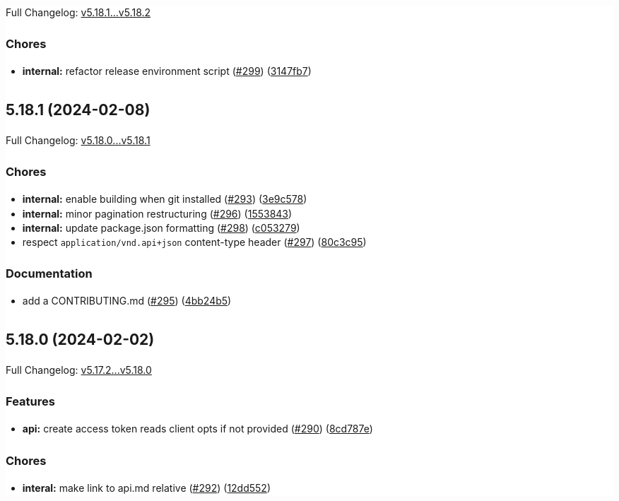 Full Changelog: [v5.18.1...v5.18.2](https://github.com/Finch-API/finch-api-node/compare/v5.18.1...v5.18.2)

### Chores

* **internal:** refactor release environment script ([#299](https://github.com/Finch-API/finch-api-node/issues/299)) ([3147fb7](https://github.com/Finch-API/finch-api-node/commit/3147fb7e739df2b93ca2104f68d74c06ddc9a5c9))

## 5.18.1 (2024-02-08)

Full Changelog: [v5.18.0...v5.18.1](https://github.com/Finch-API/finch-api-node/compare/v5.18.0...v5.18.1)

### Chores

* **internal:** enable building when git installed ([#293](https://github.com/Finch-API/finch-api-node/issues/293)) ([3e9c578](https://github.com/Finch-API/finch-api-node/commit/3e9c578ab6bdd73b53a4d164b566f7ba814ca0bf))
* **internal:** minor pagination restructuring ([#296](https://github.com/Finch-API/finch-api-node/issues/296)) ([1553843](https://github.com/Finch-API/finch-api-node/commit/1553843d1f49f2dce99062a80907e828cc21de4c))
* **internal:** update package.json formatting ([#298](https://github.com/Finch-API/finch-api-node/issues/298)) ([c053279](https://github.com/Finch-API/finch-api-node/commit/c0532797e9410d918b19db0b7a8f7577f9170f36))
* respect `application/vnd.api+json` content-type header ([#297](https://github.com/Finch-API/finch-api-node/issues/297)) ([80c3c95](https://github.com/Finch-API/finch-api-node/commit/80c3c95a1256da5f60e5dc37730cbde3f73345d9))


### Documentation

* add a CONTRIBUTING.md ([#295](https://github.com/Finch-API/finch-api-node/issues/295)) ([4bb24b5](https://github.com/Finch-API/finch-api-node/commit/4bb24b59f073fe66ff4b1fabaa44abadc774265b))

## 5.18.0 (2024-02-02)

Full Changelog: [v5.17.2...v5.18.0](https://github.com/Finch-API/finch-api-node/compare/v5.17.2...v5.18.0)

### Features

* **api:** create access token reads client opts if not provided ([#290](https://github.com/Finch-API/finch-api-node/issues/290)) ([8cd787e](https://github.com/Finch-API/finch-api-node/commit/8cd787e107c7ffb2b850d095ab49c6b8144e2c04))


### Chores

* **interal:** make link to api.md relative ([#292](https://github.com/Finch-API/finch-api-node/issues/292)) ([12dd552](https://github.com/Finch-API/finch-api-node/commit/12dd552314f7d83eae9d51e8a67a33710e506f32))
